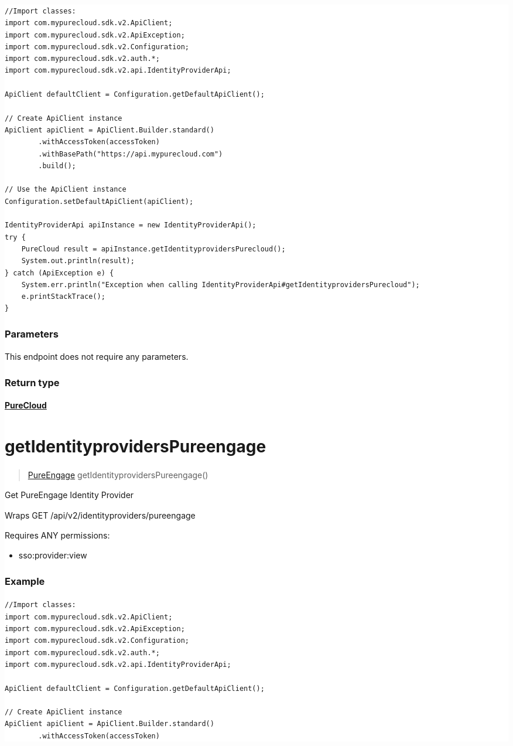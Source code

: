 ```{"language":"java"}
//Import classes:
import com.mypurecloud.sdk.v2.ApiClient;
import com.mypurecloud.sdk.v2.ApiException;
import com.mypurecloud.sdk.v2.Configuration;
import com.mypurecloud.sdk.v2.auth.*;
import com.mypurecloud.sdk.v2.api.IdentityProviderApi;

ApiClient defaultClient = Configuration.getDefaultApiClient();

// Create ApiClient instance
ApiClient apiClient = ApiClient.Builder.standard()
		.withAccessToken(accessToken)
		.withBasePath("https://api.mypurecloud.com")
		.build();

// Use the ApiClient instance
Configuration.setDefaultApiClient(apiClient);

IdentityProviderApi apiInstance = new IdentityProviderApi();
try {
    PureCloud result = apiInstance.getIdentityprovidersPurecloud();
    System.out.println(result);
} catch (ApiException e) {
    System.err.println("Exception when calling IdentityProviderApi#getIdentityprovidersPurecloud");
    e.printStackTrace();
}
```

### Parameters

This endpoint does not require any parameters.

### Return type

[**PureCloud**](PureCloud.md)

<a name="getIdentityprovidersPureengage"></a>

# **getIdentityprovidersPureengage**

> [PureEngage](PureEngage.md) getIdentityprovidersPureengage()

Get PureEngage Identity Provider

Wraps GET /api/v2/identityproviders/pureengage

Requires ANY permissions:

- sso:provider:view

### Example

```{"language":"java"}
//Import classes:
import com.mypurecloud.sdk.v2.ApiClient;
import com.mypurecloud.sdk.v2.ApiException;
import com.mypurecloud.sdk.v2.Configuration;
import com.mypurecloud.sdk.v2.auth.*;
import com.mypurecloud.sdk.v2.api.IdentityProviderApi;

ApiClient defaultClient = Configuration.getDefaultApiClient();

// Create ApiClient instance
ApiClient apiClient = ApiClient.Builder.standard()
		.withAccessToken(accessToken)
```